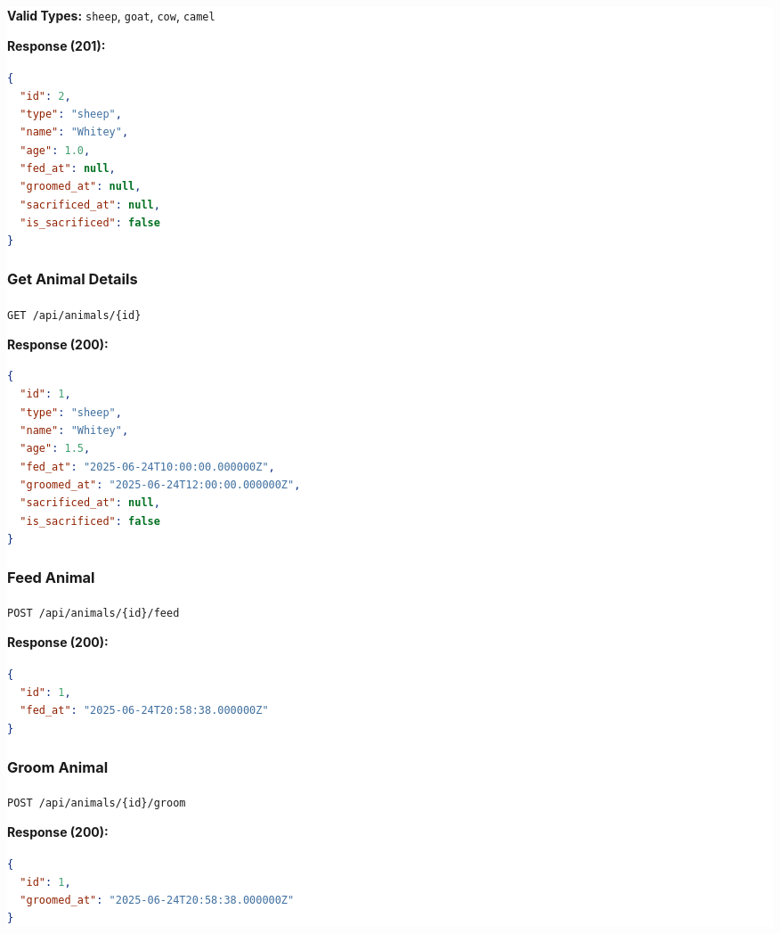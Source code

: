 **Valid Types:** `sheep`, `goat`, `cow`, `camel`

**Response (201):**
```json
{
  "id": 2,
  "type": "sheep",
  "name": "Whitey", 
  "age": 1.0,
  "fed_at": null,
  "groomed_at": null,
  "sacrificed_at": null,
  "is_sacrificed": false
}
```

### Get Animal Details
```http
GET /api/animals/{id}
```

**Response (200):**
```json
{
  "id": 1,
  "type": "sheep",
  "name": "Whitey",
  "age": 1.5,
  "fed_at": "2025-06-24T10:00:00.000000Z",
  "groomed_at": "2025-06-24T12:00:00.000000Z",
  "sacrificed_at": null,
  "is_sacrificed": false
}
```

### Feed Animal
```http
POST /api/animals/{id}/feed
```

**Response (200):**
```json
{
  "id": 1,
  "fed_at": "2025-06-24T20:58:38.000000Z"
}
```

### Groom Animal
```http
POST /api/animals/{id}/groom
```

**Response (200):**
```json
{
  "id": 1,
  "groomed_at": "2025-06-24T20:58:38.000000Z"
}
```
